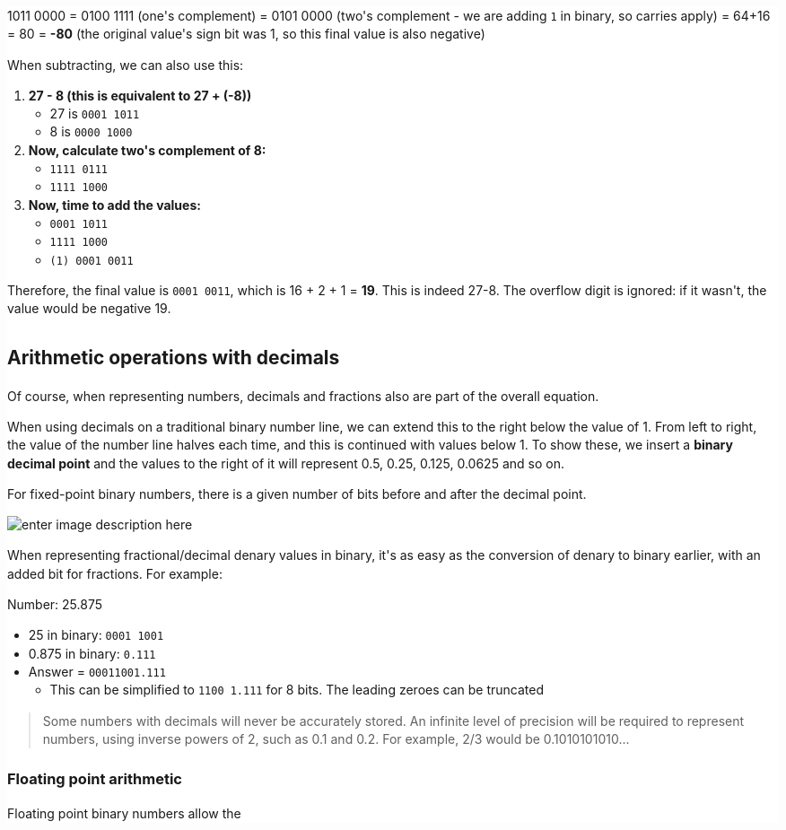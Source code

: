 1011 0000
= 0100 1111 (one's complement)
= 0101 0000 (two's complement - we are adding `1` in binary, so carries apply)
= 64+16 = 80
= **-80** (the original value's sign bit was 1, so this final value is also negative)

When subtracting, we can also use this:

1. **27 - 8 (this is equivalent to 27 + (-8))**
	 - 27 is `0001 1011`
	 - 8 is `0000 1000`
2. **Now, calculate two's complement of 8:**
	 - `1111 0111`
	 - `1111 1000`
3.  **Now, time to add the values:**
	 - `0001 1011`
	 - `1111 1000`
	 - `(1) 0001 0011`
	
Therefore, the final value is `0001 0011`, which is 16 + 2 + 1 = **19**. This is indeed 27-8. The overflow digit is ignored: if it wasn't, the value would be negative 19.

## Arithmetic operations with decimals

Of course, when representing numbers, decimals and fractions also are part of the overall equation.

When using decimals on a traditional binary number line, we can extend this to the right below the value of 1. From left to right, the value of the number line halves each time, and this is continued with values below 1. To show these, we insert a **binary decimal point** and the values to the right of it will represent 0.5, 0.25, 0.125, 0.0625 and so on.

For fixed-point binary numbers, there is a given number of bits before and after the decimal point.

![enter image description here](https://c-for-dummies.com/blog/wp-content/uploads/2016/07/0723_powers-of-2-2.png)

When representing fractional/decimal denary values in binary, it's as easy as the conversion of denary to binary earlier, with an added bit for fractions. For example:

Number: 25.875
- 25 in binary: `0001 1001`
- 0.875 in binary: `0.111`
- Answer = `00011001.111`
	-   This can be simplified to `1100 1.111` for 8 bits. The leading zeroes can be truncated


> Some numbers with decimals will never be accurately stored. An infinite level of precision will be required to represent numbers, using inverse powers of 2, such as 0.1 and 0.2. For example, 2/3 would be 0.1010101010...

### Floating point arithmetic
Floating point binary numbers allow the 


## 

